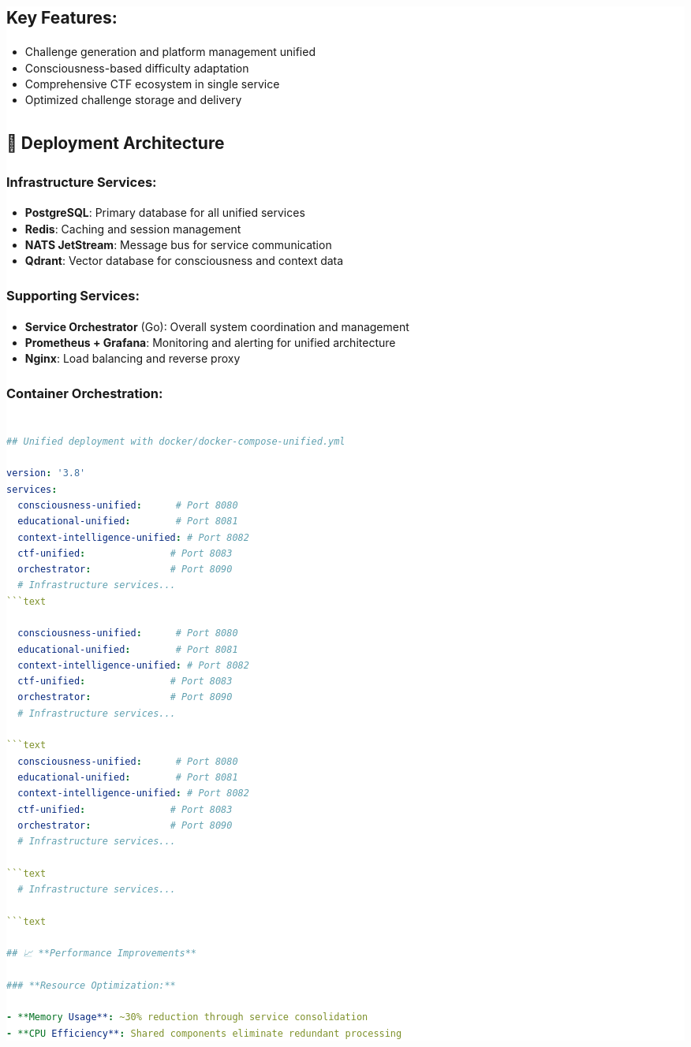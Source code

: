 ## Key Features:

- Challenge generation and platform management unified
- Consciousness-based difficulty adaptation
- Comprehensive CTF ecosystem in single service
- Optimized challenge storage and delivery

## 🚀 **Deployment Architecture**

### **Infrastructure Services:**

- **PostgreSQL**: Primary database for all unified services
- **Redis**: Caching and session management
- **NATS JetStream**: Message bus for service communication
- **Qdrant**: Vector database for consciousness and context data

### **Supporting Services:**

- **Service Orchestrator** (Go): Overall system coordination and management
- **Prometheus + Grafana**: Monitoring and alerting for unified architecture
- **Nginx**: Load balancing and reverse proxy

### **Container Orchestration:**

```yaml

## Unified deployment with docker/docker-compose-unified.yml

version: '3.8'
services:
  consciousness-unified:      # Port 8080
  educational-unified:        # Port 8081
  context-intelligence-unified: # Port 8082
  ctf-unified:               # Port 8083
  orchestrator:              # Port 8090
  # Infrastructure services...
```text

  consciousness-unified:      # Port 8080
  educational-unified:        # Port 8081
  context-intelligence-unified: # Port 8082
  ctf-unified:               # Port 8083
  orchestrator:              # Port 8090
  # Infrastructure services...

```text
  consciousness-unified:      # Port 8080
  educational-unified:        # Port 8081
  context-intelligence-unified: # Port 8082
  ctf-unified:               # Port 8083
  orchestrator:              # Port 8090
  # Infrastructure services...

```text
  # Infrastructure services...

```text

## 📈 **Performance Improvements**

### **Resource Optimization:**

- **Memory Usage**: ~30% reduction through service consolidation
- **CPU Efficiency**: Shared components eliminate redundant processing
```